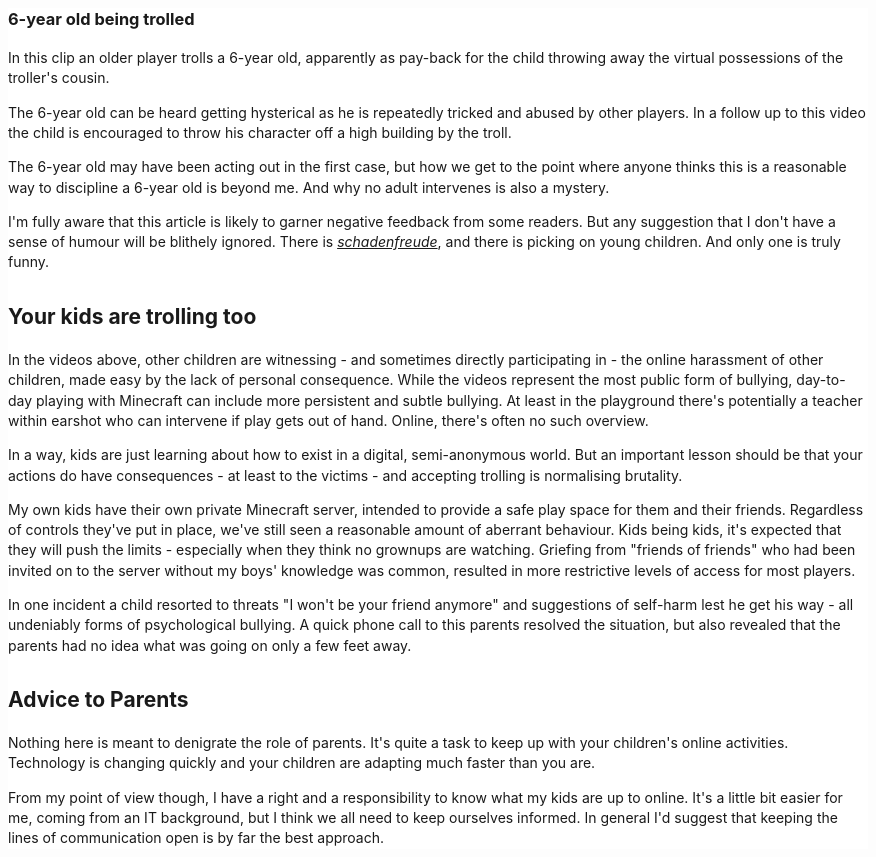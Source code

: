 ### 6-year old being trolled

In this clip an older player trolls a 6-year old, apparently as pay-back for the child throwing away the virtual possessions of the troller's cousin.

<div class="flex-video">
<iframe width="560" height="315" src="http://www.youtube.com/embed/LJmbHgHybKk" frameborder="0" allowfullscreen></iframe>
</div>

The 6-year old can be heard getting hysterical as he is repeatedly tricked and abused by other players. In a follow up to this video the child is encouraged to throw his character off a high building by the troll.

The 6-year old may have been acting out in the first case, but how we get to the point where anyone thinks this is a reasonable way to discipline a 6-year old is beyond me. And why no adult intervenes is also a mystery.

I'm fully aware that this article is likely to garner negative feedback from some readers. But any suggestion that I don't have a sense of humour will be blithely ignored. There is _[schadenfreude](http://en.wikipedia.org/wiki/Schadenfreude)_, and there is picking on young children. And only one is truly funny.

Your kids are trolling too
---

In the videos above, other children are witnessing - and sometimes directly participating in - the online harassment of other children, made easy by the lack of personal consequence. While the videos represent the most public form of bullying, day-to-day playing with Minecraft can include more persistent and subtle bullying. At least in the playground there's potentially a teacher within earshot who can intervene if play gets out of hand. Online, there's often no such overview.

In a way, kids are just learning about how to exist in a digital, semi-anonymous world. But an important lesson should be that your actions do have consequences - at least to the victims - and accepting trolling is normalising brutality.

My own kids have their own private Minecraft server, intended to provide a safe play space for them and their friends. Regardless of controls they've put in place, we've still seen a reasonable amount of aberrant behaviour. Kids being kids, it's expected that they will push the limits - especially when they think no grownups are watching. Griefing from "friends of friends" who had been invited on to the server without my boys' knowledge was common, resulted in more restrictive levels of access for most players.

In one incident a child resorted to threats "I won't be your friend anymore" and suggestions of self-harm lest he get his way - all undeniably forms of psychological bullying. A quick phone call to this parents resolved the situation, but also revealed that the parents had no idea what was going on only a few feet away.

Advice to Parents
---

Nothing here is meant to denigrate the role of parents. It's quite a task to keep up with your children's online activities. Technology is changing quickly and your children are adapting much faster than you are.

From my point of view though, I have a right and a responsibility to know what my kids are up to online. It's a little bit easier for me, coming from an IT background, but I think we all need to keep ourselves informed. In general I'd suggest that keeping the lines of communication open is by far the best approach.
